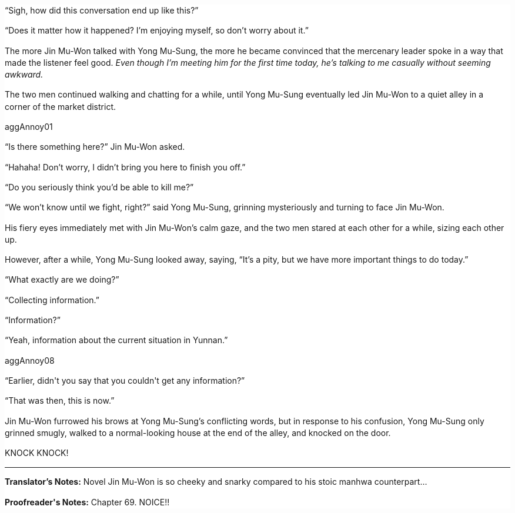 “Sigh, how did this conversation end up like this?”

“Does it matter how it happened? I’m enjoying myself, so don’t worry about it.”

The more Jin Mu-Won talked with Yong Mu-Sung, the more he became convinced that the mercenary leader spoke in a way that made the listener feel good. *Even though I’m meeting him for the first time today, he’s talking to me casually without seeming awkward.*

The two men continued walking and chatting for a while, until Yong Mu-Sung eventually led Jin Mu-Won to a quiet alley in a corner of the market district.

aggAnnoy01

“Is there something here?” Jin Mu-Won asked.

“Hahaha! Don’t worry, I didn’t bring you here to finish you off.”

“Do you seriously think you’d be able to kill me?”

“We won’t know until we fight, right?” said Yong Mu-Sung, grinning mysteriously and turning to face Jin Mu-Won.

His fiery eyes immediately met with Jin Mu-Won’s calm gaze, and the two men stared at each other for a while, sizing each other up.

However, after a while, Yong Mu-Sung looked away, saying, “It’s a pity, but we have more important things to do today.”

“What exactly are we doing?”

“Collecting information.”

“Information?”

“Yeah, information about the current situation in Yunnan.”

aggAnnoy08

“Earlier, didn't you say that you couldn't get any information?”

“That was then, this is now.”

Jin Mu-Won furrowed his brows at Yong Mu-Sung’s conflicting words, but in response to his confusion, Yong Mu-Sung only grinned smugly, walked to a normal-looking house at the end of the alley, and knocked on the door.

KNOCK KNOCK!

<hr />

**Translator’s Notes:** Novel Jin Mu-Won is so cheeky and snarky compared to his stoic manhwa counterpart…

**Proofreader's Notes:** Chapter 69. NOICE!!

[^1]: Dragon scale dao: A gigantic Qinese dao. Imagine FF7 Cloud Strife’s Buster Sword.

[^2]: Diancang Sect (點蒼派): The name “Diancang” means “a place on Cang Mountain (<a href="https://en.wikipedia.org/wiki/Cang_Mountain">https://en.wikipedia.org/wiki/Cang_Mountain</a>)”. In Jin Yong’s classic wuxia novel “Sword Stained with Royal Blood”, it is a powerful but hidden sect as well as one of the Four Great Sword Sects along with Mount Hua Sect, Emei Sect, and Kunlun Sect.

[^3]: Chu Gae (追丐): I can’t tell whether this is a name or a title that means “Beggar Wannabe”…

[^4]: Ugyagyagya: Yong Mu-Sung laughs in multiple weird ways… Hahaha kukuku ugyagyagya…

